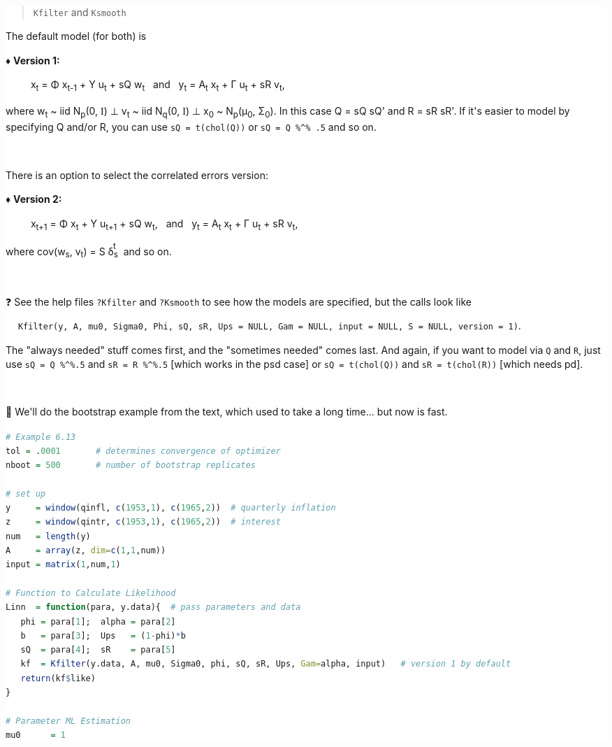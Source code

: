 > `Kfilter` and `Ksmooth`


The default model (for both) is

&diams; **Version 1:** 

 &emsp; &emsp;  x<sub>t</sub> = &Phi; x<sub>t-1</sub> +  &Upsilon; u<sub>t</sub> + sQ w<sub>t</sub>  &nbsp; and &nbsp;  y<sub>t</sub> = A<sub>t</sub> x<sub>t</sub> +  &Gamma; u<sub>t</sub> + sR v<sub>t</sub>,

where w<sub>t</sub> ~ iid N<sub>p</sub>(0, <span style="font-family: serif;">I</span>) &perp; v<sub>t</sub> ~ iid N<sub>q</sub>(0, <span style="font-family: serif;">I</span>) &perp; x<sub>0</sub> ~ N<sub>p</sub>(&mu;<sub>0</sub>, &Sigma;<sub>0</sub>).  In this case Q = sQ sQ' and R = sR sR'.  If it's easier to model by specifying Q and/or R, you can use `sQ = t(chol(Q))` or `sQ = Q %^% .5` and so on.  

<br/>

There is an option to select the correlated errors version:  

&diams; **Version 2:** 

&emsp; &emsp; x<sub>t+1</sub> = &Phi; x<sub>t</sub> +  &Upsilon; u<sub>t+1</sub> + sQ w<sub>t</sub>, &nbsp; and   &nbsp;   y<sub>t</sub> = A<sub>t</sub> x<sub>t</sub> +  &Gamma; u<sub>t</sub> + sR v<sub>t</sub>, 

where cov(w<sub>s</sub>, v<sub>t</sub>) = S &delta;<sub>s</sub><span style="position:relative; left: -.9ex; bottom: 2pt"><sup>t</sup></span> and so on.

<br/>

&#10067;  See the help files `?Kfilter` and `?Ksmooth` to see how the models are specified, but the calls look like

&emsp; `Kfilter(y, A, mu0, Sigma0, Phi, sQ, sR, Ups = NULL, Gam = NULL, input = NULL, S = NULL, version = 1)`.

The "always needed" stuff comes first, and the "sometimes needed" comes last.  And again, if you want to model via  `Q` and `R`, just use `sQ = Q %^%.5` and  `sR = R %^%.5` [which works in the psd case] or `sQ = t(chol(Q))` and `sR = t(chol(R))` [which needs pd].

<br/>

&#x1F535; We'll do the bootstrap example from the text, which used to take a long time... but now is fast.

```r
# Example 6.13  
tol = .0001       # determines convergence of optimizer     
nboot = 500       # number of bootstrap replicates     
 
# set up 
y     = window(qinfl, c(1953,1), c(1965,2))  # quarterly inflation   
z     = window(qintr, c(1953,1), c(1965,2))  # interest   
num   = length(y) 
A     = array(z, dim=c(1,1,num))
input = matrix(1,num,1)  

# Function to Calculate Likelihood   
Linn  = function(para, y.data){  # pass parameters and data 
   phi = para[1];  alpha = para[2]
   b   = para[3];  Ups   = (1-phi)*b
   sQ  = para[4];  sR    = para[5]  
   kf  = Kfilter(y.data, A, mu0, Sigma0, phi, sQ, sR, Ups, Gam=alpha, input)   # version 1 by default
   return(kf$like)    
}

# Parameter ML Estimation   
mu0      = 1
```